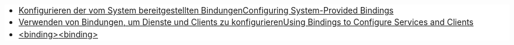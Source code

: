 - [<span data-ttu-id="34af6-166">Konfigurieren der vom System bereitgestellten Bindungen</span><span class="sxs-lookup"><span data-stu-id="34af6-166">Configuring System-Provided Bindings</span></span>](../../../wcf/feature-details/configuring-system-provided-bindings.md)
- [<span data-ttu-id="34af6-167">Verwenden von Bindungen, um Dienste und Clients zu konfigurieren</span><span class="sxs-lookup"><span data-stu-id="34af6-167">Using Bindings to Configure Services and Clients</span></span>](../../../wcf/using-bindings-to-configure-services-and-clients.md)
- [<span data-ttu-id="34af6-168">\<binding></span><span class="sxs-lookup"><span data-stu-id="34af6-168">\<binding></span></span>](../../../misc/binding.md)
